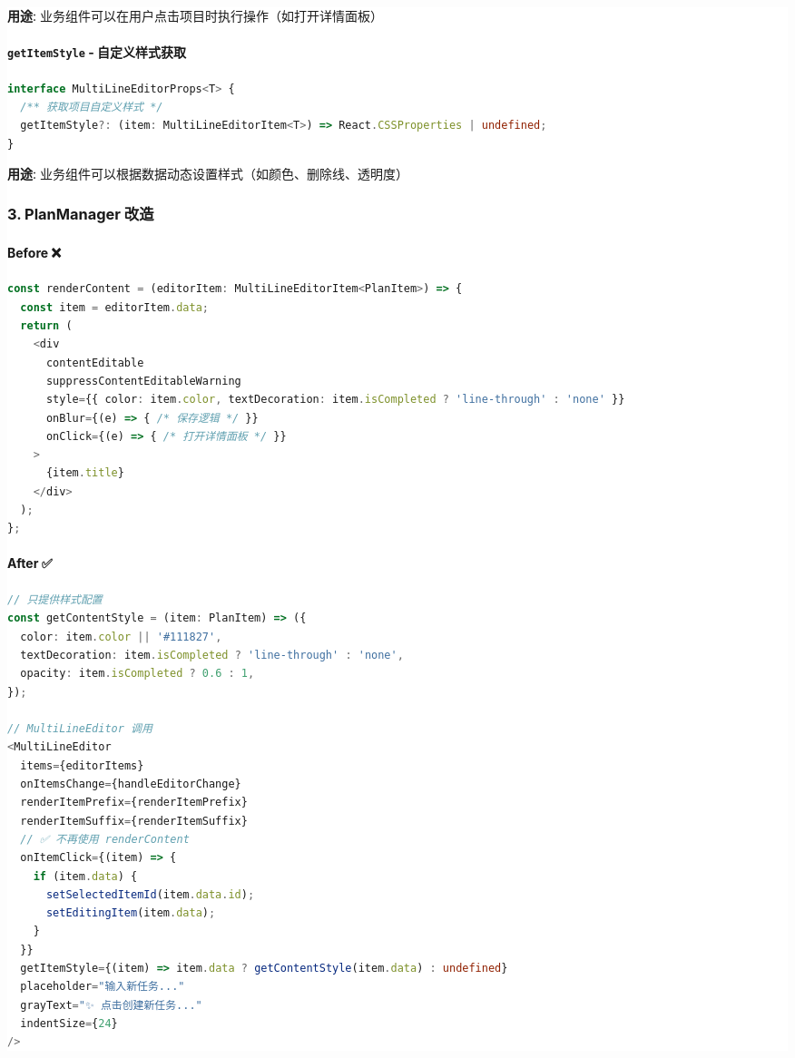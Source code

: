 **用途**: 业务组件可以在用户点击项目时执行操作（如打开详情面板）

#### `getItemStyle` - 自定义样式获取
```typescript
interface MultiLineEditorProps<T> {
  /** 获取项目自定义样式 */
  getItemStyle?: (item: MultiLineEditorItem<T>) => React.CSSProperties | undefined;
}
```

**用途**: 业务组件可以根据数据动态设置样式（如颜色、删除线、透明度）

### 3. PlanManager 改造

#### Before ❌
```typescript
const renderContent = (editorItem: MultiLineEditorItem<PlanItem>) => {
  const item = editorItem.data;
  return (
    <div
      contentEditable
      suppressContentEditableWarning
      style={{ color: item.color, textDecoration: item.isCompleted ? 'line-through' : 'none' }}
      onBlur={(e) => { /* 保存逻辑 */ }}
      onClick={(e) => { /* 打开详情面板 */ }}
    >
      {item.title}
    </div>
  );
};
```

#### After ✅
```typescript
// 只提供样式配置
const getContentStyle = (item: PlanItem) => ({
  color: item.color || '#111827',
  textDecoration: item.isCompleted ? 'line-through' : 'none',
  opacity: item.isCompleted ? 0.6 : 1,
});

// MultiLineEditor 调用
<MultiLineEditor
  items={editorItems}
  onItemsChange={handleEditorChange}
  renderItemPrefix={renderItemPrefix}
  renderItemSuffix={renderItemSuffix}
  // ✅ 不再使用 renderContent
  onItemClick={(item) => {
    if (item.data) {
      setSelectedItemId(item.data.id);
      setEditingItem(item.data);
    }
  }}
  getItemStyle={(item) => item.data ? getContentStyle(item.data) : undefined}
  placeholder="输入新任务..."
  grayText="✨ 点击创建新任务..."
  indentSize={24}
/>
```
